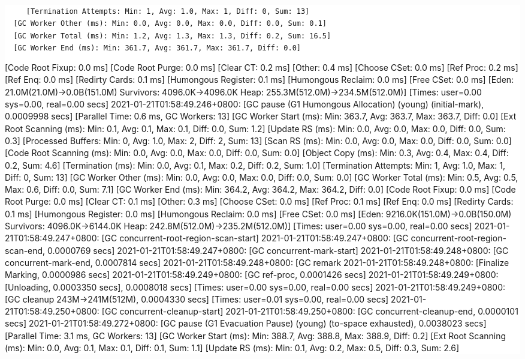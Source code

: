          [Termination Attempts: Min: 1, Avg: 1.0, Max: 1, Diff: 0, Sum: 13]
      [GC Worker Other (ms): Min: 0.0, Avg: 0.0, Max: 0.0, Diff: 0.0, Sum: 0.1]
      [GC Worker Total (ms): Min: 1.2, Avg: 1.3, Max: 1.3, Diff: 0.2, Sum: 16.5]
      [GC Worker End (ms): Min: 361.7, Avg: 361.7, Max: 361.7, Diff: 0.0]
   [Code Root Fixup: 0.0 ms]
   [Code Root Purge: 0.0 ms]
   [Clear CT: 0.2 ms]
   [Other: 0.4 ms]
      [Choose CSet: 0.0 ms]
      [Ref Proc: 0.2 ms]
      [Ref Enq: 0.0 ms]
      [Redirty Cards: 0.1 ms]
      [Humongous Register: 0.1 ms]
      [Humongous Reclaim: 0.0 ms]
      [Free CSet: 0.0 ms]
   [Eden: 21.0M(21.0M)->0.0B(151.0M) Survivors: 4096.0K->4096.0K Heap: 255.3M(512.0M)->234.5M(512.0M)]
 [Times: user=0.00 sys=0.00, real=0.00 secs] 
2021-01-21T01:58:49.246+0800: [GC pause (G1 Humongous Allocation) (young) (initial-mark), 0.0009998 secs]
   [Parallel Time: 0.6 ms, GC Workers: 13]
      [GC Worker Start (ms): Min: 363.7, Avg: 363.7, Max: 363.7, Diff: 0.0]
      [Ext Root Scanning (ms): Min: 0.1, Avg: 0.1, Max: 0.1, Diff: 0.0, Sum: 1.2]
      [Update RS (ms): Min: 0.0, Avg: 0.0, Max: 0.0, Diff: 0.0, Sum: 0.3]
         [Processed Buffers: Min: 0, Avg: 1.0, Max: 2, Diff: 2, Sum: 13]
      [Scan RS (ms): Min: 0.0, Avg: 0.0, Max: 0.0, Diff: 0.0, Sum: 0.0]
      [Code Root Scanning (ms): Min: 0.0, Avg: 0.0, Max: 0.0, Diff: 0.0, Sum: 0.0]
      [Object Copy (ms): Min: 0.3, Avg: 0.4, Max: 0.4, Diff: 0.2, Sum: 4.6]
      [Termination (ms): Min: 0.0, Avg: 0.1, Max: 0.2, Diff: 0.2, Sum: 1.0]
         [Termination Attempts: Min: 1, Avg: 1.0, Max: 1, Diff: 0, Sum: 13]
      [GC Worker Other (ms): Min: 0.0, Avg: 0.0, Max: 0.0, Diff: 0.0, Sum: 0.0]
      [GC Worker Total (ms): Min: 0.5, Avg: 0.5, Max: 0.6, Diff: 0.0, Sum: 7.1]
      [GC Worker End (ms): Min: 364.2, Avg: 364.2, Max: 364.2, Diff: 0.0]
   [Code Root Fixup: 0.0 ms]
   [Code Root Purge: 0.0 ms]
   [Clear CT: 0.1 ms]
   [Other: 0.3 ms]
      [Choose CSet: 0.0 ms]
      [Ref Proc: 0.1 ms]
      [Ref Enq: 0.0 ms]
      [Redirty Cards: 0.1 ms]
      [Humongous Register: 0.0 ms]
      [Humongous Reclaim: 0.0 ms]
      [Free CSet: 0.0 ms]
   [Eden: 9216.0K(151.0M)->0.0B(150.0M) Survivors: 4096.0K->6144.0K Heap: 242.8M(512.0M)->235.2M(512.0M)]
 [Times: user=0.00 sys=0.00, real=0.00 secs] 
2021-01-21T01:58:49.247+0800: [GC concurrent-root-region-scan-start]
2021-01-21T01:58:49.247+0800: [GC concurrent-root-region-scan-end, 0.0000769 secs]
2021-01-21T01:58:49.247+0800: [GC concurrent-mark-start]
2021-01-21T01:58:49.248+0800: [GC concurrent-mark-end, 0.0007814 secs]
2021-01-21T01:58:49.248+0800: [GC remark 2021-01-21T01:58:49.248+0800: [Finalize Marking, 0.0000986 secs] 2021-01-21T01:58:49.249+0800: [GC ref-proc, 0.0001426 secs] 2021-01-21T01:58:49.249+0800: [Unloading, 0.0003350 secs], 0.0008018 secs]
 [Times: user=0.00 sys=0.00, real=0.00 secs] 
2021-01-21T01:58:49.249+0800: [GC cleanup 243M->241M(512M), 0.0004330 secs]
 [Times: user=0.01 sys=0.00, real=0.00 secs] 
2021-01-21T01:58:49.250+0800: [GC concurrent-cleanup-start]
2021-01-21T01:58:49.250+0800: [GC concurrent-cleanup-end, 0.0000101 secs]
2021-01-21T01:58:49.272+0800: [GC pause (G1 Evacuation Pause) (young) (to-space exhausted), 0.0038023 secs]
   [Parallel Time: 3.1 ms, GC Workers: 13]
      [GC Worker Start (ms): Min: 388.7, Avg: 388.8, Max: 388.9, Diff: 0.2]
      [Ext Root Scanning (ms): Min: 0.0, Avg: 0.1, Max: 0.1, Diff: 0.1, Sum: 1.1]
      [Update RS (ms): Min: 0.1, Avg: 0.2, Max: 0.5, Diff: 0.3, Sum: 2.6]